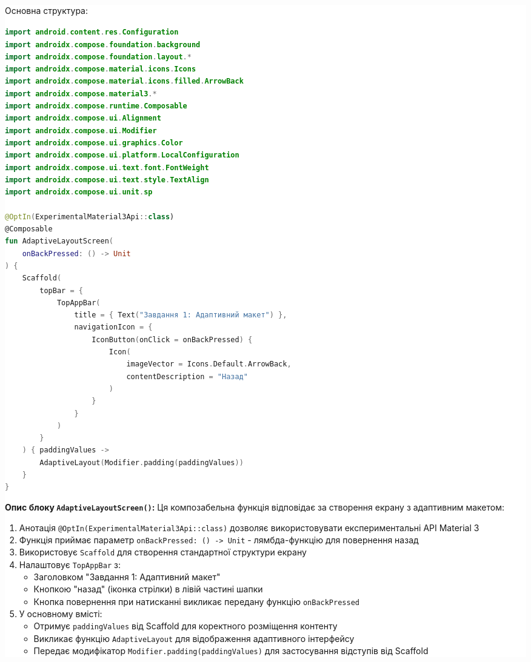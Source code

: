 Основна структура:
```kotlin
import android.content.res.Configuration
import androidx.compose.foundation.background
import androidx.compose.foundation.layout.*
import androidx.compose.material.icons.Icons
import androidx.compose.material.icons.filled.ArrowBack
import androidx.compose.material3.*
import androidx.compose.runtime.Composable
import androidx.compose.ui.Alignment
import androidx.compose.ui.Modifier
import androidx.compose.ui.graphics.Color
import androidx.compose.ui.platform.LocalConfiguration
import androidx.compose.ui.text.font.FontWeight
import androidx.compose.ui.text.style.TextAlign
import androidx.compose.ui.unit.sp

@OptIn(ExperimentalMaterial3Api::class)
@Composable
fun AdaptiveLayoutScreen(
    onBackPressed: () -> Unit
) {
    Scaffold(
        topBar = {
            TopAppBar(
                title = { Text("Завдання 1: Адаптивний макет") },
                navigationIcon = {
                    IconButton(onClick = onBackPressed) {
                        Icon(
                            imageVector = Icons.Default.ArrowBack,
                            contentDescription = "Назад"
                        )
                    }
                }
            )
        }
    ) { paddingValues ->
        AdaptiveLayout(Modifier.padding(paddingValues))
    }
}
```

**Опис блоку `AdaptiveLayoutScreen()`:**
Ця композабельна функція відповідає за створення екрану з адаптивним макетом:
1. Анотація `@OptIn(ExperimentalMaterial3Api::class)` дозволяє використовувати експериментальні API Material 3
2. Функція приймає параметр `onBackPressed: () -> Unit` - лямбда-функцію для повернення назад
3. Використовує `Scaffold` для створення стандартної структури екрану
4. Налаштовує `TopAppBar` з:
   - Заголовком "Завдання 1: Адаптивний макет"
   - Кнопкою "назад" (іконка стрілки) в лівій частині шапки
   - Кнопка повернення при натисканні викликає передану функцію `onBackPressed`
5. У основному вмісті:
   - Отримує `paddingValues` від Scaffold для коректного розміщення контенту
   - Викликає функцію `AdaptiveLayout` для відображення адаптивного інтерфейсу
   - Передає модифікатор `Modifier.padding(paddingValues)` для застосування відступів від Scaffold

